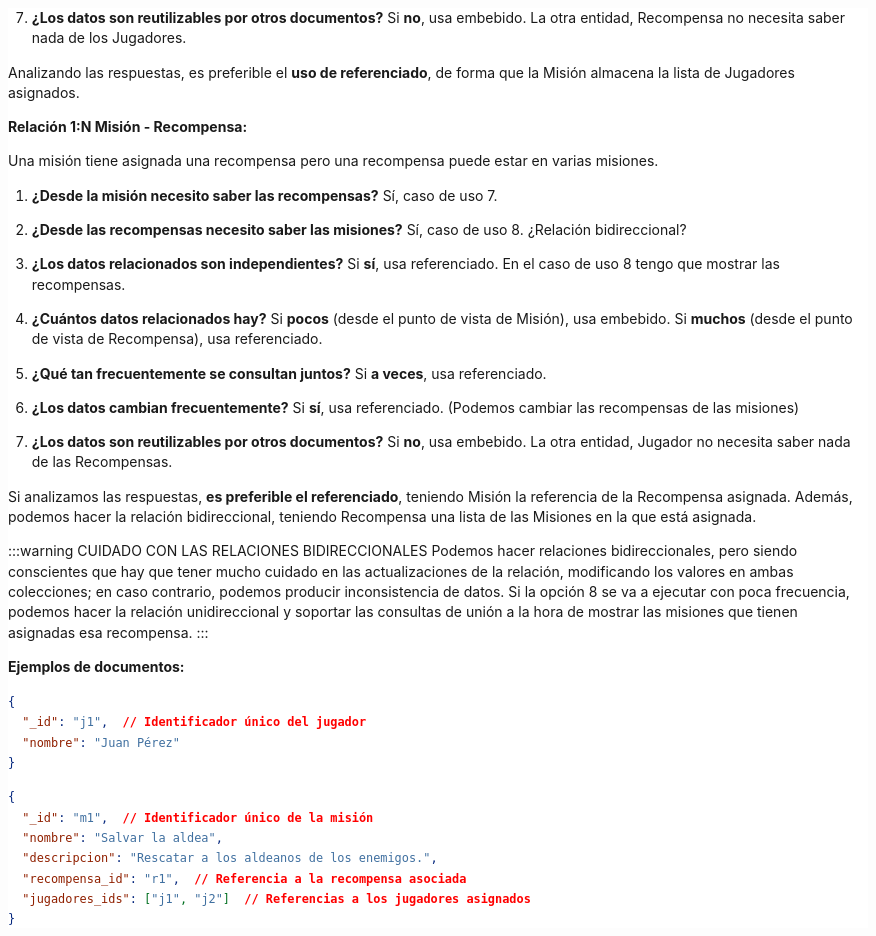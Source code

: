 7. **¿Los datos son reutilizables por otros documentos?** Si **no**, usa embebido. La otra entidad, Recompensa no necesita saber nada de los Jugadores.

Analizando las respuestas, es preferible el **uso de referenciado**, de forma que la Misión almacena la lista de Jugadores asignados.

**Relación 1:N Misión - Recompensa:** 

Una misión tiene asignada una recompensa pero una recompensa puede estar en varias misiones.

1. **¿Desde la misión necesito saber las recompensas?** Sí, caso de uso 7.

2. **¿Desde las recompensas necesito saber las misiones?** Sí, caso de uso 8. ¿Relación bidireccional?

3. **¿Los datos relacionados son independientes?** Si **sí**, usa referenciado. En el caso de uso 8 tengo que mostrar las recompensas.

4. **¿Cuántos datos relacionados hay?** Si **pocos** (desde el punto de vista de Misión), usa embebido. Si **muchos** (desde el punto de vista de Recompensa), usa referenciado.

5. **¿Qué tan frecuentemente se consultan juntos?** Si **a veces**, usa referenciado.

6. **¿Los datos cambian frecuentemente?** Si **sí**, usa referenciado. (Podemos cambiar las recompensas de las misiones)

7. **¿Los datos son reutilizables por otros documentos?** Si **no**, usa embebido. La otra entidad, Jugador no necesita saber nada de las Recompensas.

Si analizamos las respuestas, **es preferible el referenciado**, teniendo Misión la referencia de la Recompensa asignada. Además, podemos hacer la relación bidireccional, teniendo Recompensa una lista de las Misiones en la que está asignada.

:::warning CUIDADO CON LAS RELACIONES BIDIRECCIONALES
Podemos hacer relaciones bidireccionales, pero siendo conscientes que hay que tener mucho cuidado en las actualizaciones de la relación, modificando los valores en ambas colecciones; en caso contrario, podemos producir inconsistencia de datos.
Si la opción 8 se va a ejecutar con poca frecuencia, podemos hacer la relación unidireccional y soportar las consultas de unión a la hora de mostrar las misiones que tienen asignadas esa recompensa.
:::

**Ejemplos de documentos:**

```json title="Colección Jugadores"
{
  "_id": "j1",  // Identificador único del jugador
  "nombre": "Juan Pérez"
}
```

```json title="Colección Misiones"
{
  "_id": "m1",  // Identificador único de la misión
  "nombre": "Salvar la aldea",
  "descripcion": "Rescatar a los aldeanos de los enemigos.",
  "recompensa_id": "r1",  // Referencia a la recompensa asociada
  "jugadores_ids": ["j1", "j2"]  // Referencias a los jugadores asignados
}
```
